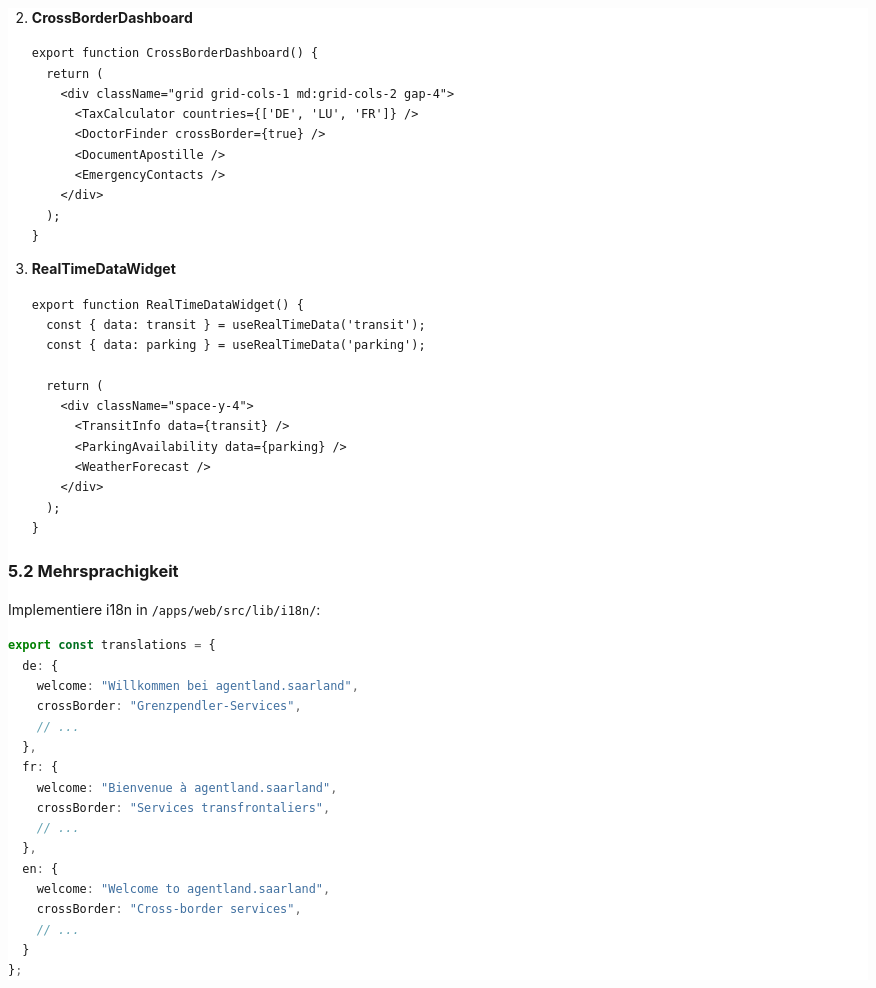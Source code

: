 2. **CrossBorderDashboard**
   ```tsx
   export function CrossBorderDashboard() {
     return (
       <div className="grid grid-cols-1 md:grid-cols-2 gap-4">
         <TaxCalculator countries={['DE', 'LU', 'FR']} />
         <DoctorFinder crossBorder={true} />
         <DocumentApostille />
         <EmergencyContacts />
       </div>
     );
   }
   ```

3. **RealTimeDataWidget**
   ```tsx
   export function RealTimeDataWidget() {
     const { data: transit } = useRealTimeData('transit');
     const { data: parking } = useRealTimeData('parking');
     
     return (
       <div className="space-y-4">
         <TransitInfo data={transit} />
         <ParkingAvailability data={parking} />
         <WeatherForecast />
       </div>
     );
   }
   ```

### 5.2 Mehrsprachigkeit

Implementiere i18n in `/apps/web/src/lib/i18n/`:

```typescript
export const translations = {
  de: {
    welcome: "Willkommen bei agentland.saarland",
    crossBorder: "Grenzpendler-Services",
    // ...
  },
  fr: {
    welcome: "Bienvenue à agentland.saarland",
    crossBorder: "Services transfrontaliers",
    // ...
  },
  en: {
    welcome: "Welcome to agentland.saarland",
    crossBorder: "Cross-border services",
    // ...
  }
};
```
